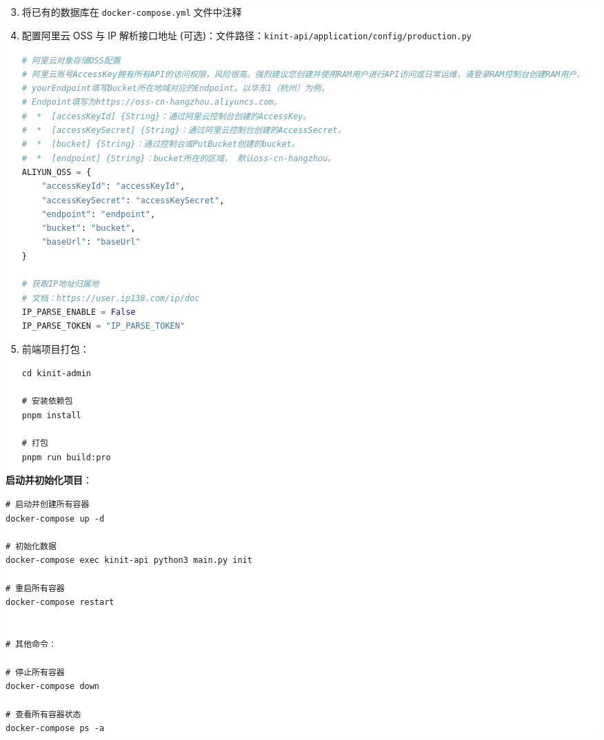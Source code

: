    3. 将已有的数据库在 `docker-compose.yml` 文件中注释

4. 配置阿里云 OSS 与 IP 解析接口地址 (可选)：文件路径：`kinit-api/application/config/production.py`

   ```python
   # 阿里云对象存储OSS配置
   # 阿里云账号AccessKey拥有所有API的访问权限，风险很高。强烈建议您创建并使用RAM用户进行API访问或日常运维，请登录RAM控制台创建RAM用户。
   # yourEndpoint填写Bucket所在地域对应的Endpoint。以华东1（杭州）为例，
   # Endpoint填写为https://oss-cn-hangzhou.aliyuncs.com。
   #  *  [accessKeyId] {String}：通过阿里云控制台创建的AccessKey。
   #  *  [accessKeySecret] {String}：通过阿里云控制台创建的AccessSecret。
   #  *  [bucket] {String}：通过控制台或PutBucket创建的bucket。
   #  *  [endpoint] {String}：bucket所在的区域， 默认oss-cn-hangzhou。
   ALIYUN_OSS = {
       "accessKeyId": "accessKeyId",
       "accessKeySecret": "accessKeySecret",
       "endpoint": "endpoint",
       "bucket": "bucket",
       "baseUrl": "baseUrl"
   }
   
   # 获取IP地址归属地
   # 文档：https://user.ip138.com/ip/doc
   IP_PARSE_ENABLE = False
   IP_PARSE_TOKEN = "IP_PARSE_TOKEN"
   ```

5. 前端项目打包：

   ```shell
   cd kinit-admin
   
   # 安装依赖包
   pnpm install
   
   # 打包
   pnpm run build:pro
   ```

**启动并初始化项目**：

```shell
# 启动并创建所有容器
docker-compose up -d

# 初始化数据
docker-compose exec kinit-api python3 main.py init

# 重启所有容器
docker-compose restart


# 其他命令：

# 停止所有容器
docker-compose down

# 查看所有容器状态
docker-compose ps -a
```
